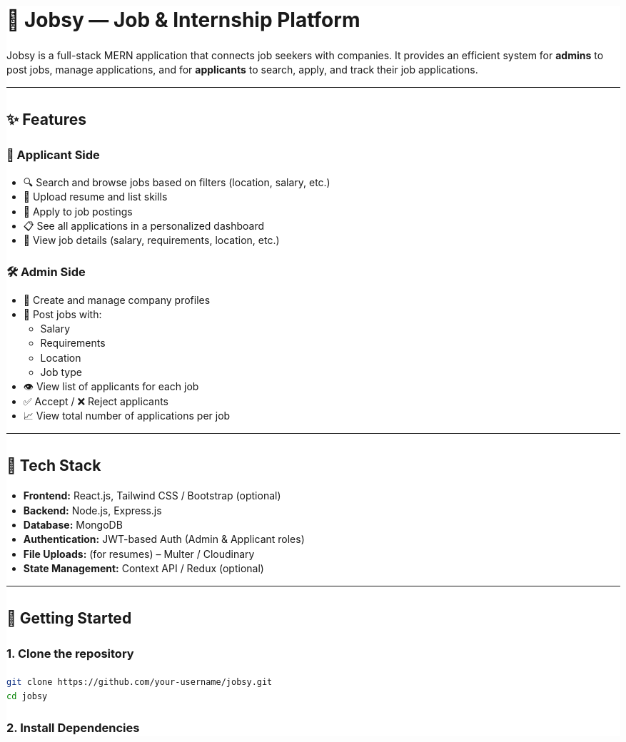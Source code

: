 # 🧠 Jobsy — Job & Internship Platform

Jobsy is a full-stack MERN application that connects job seekers with companies. It provides an efficient system for **admins** to post jobs, manage applications, and for **applicants** to search, apply, and track their job applications.

---

## ✨ Features

### 👤 Applicant Side
- 🔍 Search and browse jobs based on filters (location, salary, etc.)
- 📄 Upload resume and list skills
- 🧾 Apply to job postings
- 📋 See all applications in a personalized dashboard
- 💼 View job details (salary, requirements, location, etc.)

### 🛠️ Admin Side
- 🏢 Create and manage company profiles
- 📢 Post jobs with:
  - Salary
  - Requirements
  - Location
  - Job type
- 👁️ View list of applicants for each job
- ✅ Accept / ❌ Reject applicants
- 📈 View total number of applications per job

---

## 🧩 Tech Stack
- **Frontend:** React.js, Tailwind CSS / Bootstrap (optional)
- **Backend:** Node.js, Express.js
- **Database:** MongoDB
- **Authentication:** JWT-based Auth (Admin & Applicant roles)
- **File Uploads:** (for resumes) – Multer / Cloudinary
- **State Management:** Context API / Redux (optional)

---

## 🚀 Getting Started

### 1. Clone the repository
```bash
git clone https://github.com/your-username/jobsy.git
cd jobsy
```

### 2. Install Dependencies
